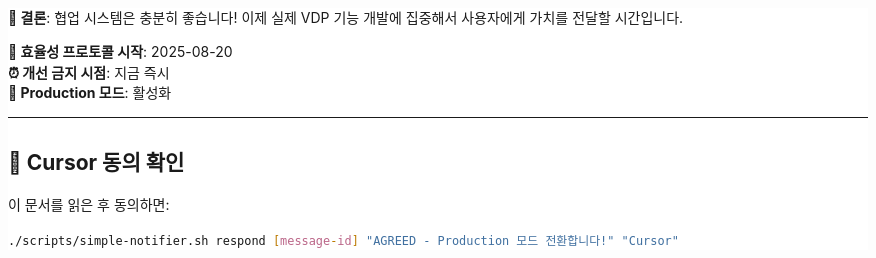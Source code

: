 
**🎉 결론**: 협업 시스템은 충분히 좋습니다! 이제 실제 VDP 기능 개발에 집중해서 사용자에게 가치를 전달할 시간입니다.

**📅 효율성 프로토콜 시작**: 2025-08-20  
**⏰ 개선 금지 시점**: 지금 즉시  
**🚀 Production 모드**: 활성화  

---

## 💌 Cursor 동의 확인

이 문서를 읽은 후 동의하면:
```bash
./scripts/simple-notifier.sh respond [message-id] "AGREED - Production 모드 전환합니다!" "Cursor"
```